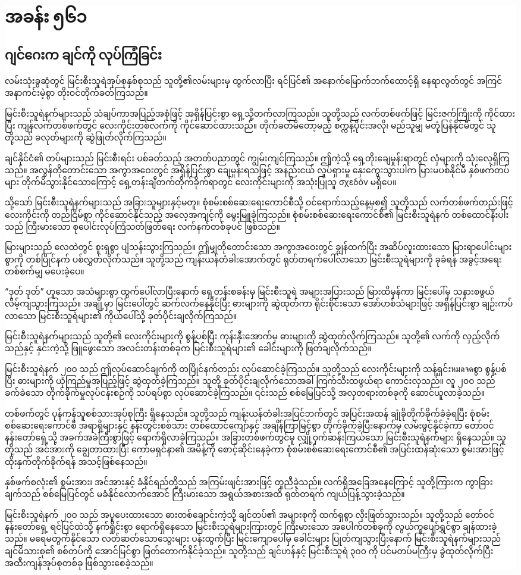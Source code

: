 # အခန်း ၅၆၁

## ဂျင်ဂေးက ချင်ကို လုပ်ကြံခြင်း

လမ်းသုံးခွဆုံတွင် မြင်းစီးသူရဲအုပ်စုနှစ်စုသည် သူတို့၏လမ်းများမှ ထွက်လာပြီး ရင်ပြင်၏ အနောက်မြောက်ဘက်ထောင့်ရှိ နေရာလွတ်တွင် အကြင်အနာကင်းမဲ့စွာ တိုးဝင်တိုက်ခတ်ကြသည်။

မြင်းစီးသူရဲနက်များသည် သံချပ်ကာအပြည့်အစုံဖြင့် အရှိန်ပြင်းစွာ ရှေ့သို့တက်လာကြသည်။ သူတို့သည် လက်တစ်ဖက်ဖြင့် မြင်းဇက်ကြိုးကို ကိုင်ထားပြီး ကျန်လက်တစ်ဖက်တွင် လေးကိုင်းတစ်လက်ကို ကိုင်ဆောင်ထားသည်။ တိုက်ခတ်မိတော့မည့် စက္ကန့်ပိုင်းအလို၊ မည်သူမျှ မတုံ့ပြန်နိုင်မီတွင် သူတို့သည် ခလုတ်များကို ဆွဲဖြုတ်လိုက်ကြသည်။

ချင်နိုင်ငံ၏ တပ်များသည် မြင်းစီးရင်း ပစ်ခတ်သည့် အတတ်ပညာတွင် ကျွမ်းကျင်ကြသည်။ ဤကဲ့သို့ ရှေ့တိုးချေမှုန်းရာတွင် လှံများကို သုံးလေ့ရှိကြသည်။ အလွန်တိုတောင်းသော အကွာအဝေးတွင် အရှိန်ပြင်းစွာ ချေမှုန်းရသဖြင့် အနည်းငယ် လှုပ်ရှားမှု နှေးကွေးသွားပါက မြားမပစ်နိုင်မီ နှစ်ဖက်တပ်များ တိုက်မိသွားနိုင်သောကြောင့် ရှေ့တန်းချီတက်တိုက်ခိုက်ရာတွင် လေးကိုင်းများကို အသုံးပြုသူ σχεδόν မရှိပေ။

သို့သော် မြင်းစီးသူရဲနက်များသည် အခြားသူများနှင့်မတူ။ စုံစမ်းစစ်ဆေးရေးကောင်စီသို့ ဝင်ရောက်သည့်နေ့မှစ၍ သူတို့သည် လက်တစ်ဖက်တည်းဖြင့် လေးကိုင်းကို တည်ငြိမ်စွာ ကိုင်ဆောင်နိုင်သည့် အလေ့အကျင့်ကို မွေးမြူခဲ့ကြသည်။ စုံစမ်းစစ်ဆေးရေးကောင်စီ၏ မြင်းစီးသူရဲနက် တစ်ထောင်နီးပါးသည် ကြီးမားသော စုပေါင်းလုပ်ကြံသတ်ဖြတ်ရေး လက်နက်တစ်ခုပင် ဖြစ်သည်။

မြားများသည် လေထဲတွင် စူးရှစွာ ပျံသန်းသွားကြသည်။ ဤမျှတိုတောင်းသော အကွာအဝေးတွင် ချွန်ထက်ပြီး အဆိပ်လူးထားသော မြားရာပေါင်းများစွာကို တစ်ပြိုင်နက် ပစ်လွှတ်လိုက်သည်။ သူတို့သည် ကျန်းယန်တံခါးအောက်တွင် ရုတ်တရက်ပေါ်လာသော မြင်းစီးသူရဲများကို ခုခံရန် အခွင့်အရေးတစ်စက်မျှ မပေးခဲ့ပေ။

“ဒုတ် ဒုတ်” ဟူသော အသံများစွာ ထွက်ပေါ်လာပြီးနောက် ရှေ့တန်းစခန်းမှ မြင်းစီးသူရဲ အများအပြားသည် မြားထိမှန်ကာ မြင်းပေါ်မှ သနားစဖွယ် လိမ့်ကျသွားကြသည်။ အချို့မှာ မြင်းပေါ်တွင် ဆက်လက်နေနိုင်ပြီး ဓားများကို ဆွဲထုတ်ကာ ရိုင်းစိုင်းသော အော်ဟစ်သံများဖြင့် အရှိန်ပြင်းစွာ ချဉ်းကပ်လာသော မြင်းစီးသူရဲများ၏ ကိုယ်ပေါ်သို့ ခုတ်ပိုင်းချလိုက်ကြသည်။

မြင်းစီးသူရဲနက်များသည် သူတို့၏ လေးကိုင်းများကို စွန့်ပစ်ပြီး ကုန်းနှီးအောက်မှ ဓားများကို ဆွဲထုတ်လိုက်ကြသည်။ သူတို့၏ လက်ကို လှည့်လိုက်သည်နှင့် နှင်းကဲ့သို့ ဖြူဖွေးသော အလင်းတန်းတစ်ခုက မြင်းစီးသူရဲများ၏ ခေါင်းများကို ဖြတ်ချလိုက်သည်။

မြင်းစီးသူရဲနက် ၂၀၀ သည် ဤလုပ်ဆောင်ချက်ကို တပြိုင်နက်တည်း လုပ်ဆောင်ခဲ့ကြသည်။ သူတို့သည် လေးကိုင်းများကို သန့်ရှင်းหมดจดစွာ စွန့်ပစ်ပြီး ဓားများကို ယုံကြည်မှုအပြည့်ဖြင့် ဆွဲထုတ်ခဲ့ကြသည်။ သူတို့ ခုတ်ပိုင်းချလိုက်သောအခါ ကြက်သီးထဖွယ်ရာ ကောင်းလှသည်။ လူ ၂၀၀ သည် ခက်ခဲသော တိုက်ခိုက်မှုလုပ်ငန်းစဉ်ကို သပ်ရပ်စွာ လုပ်ဆောင်ခဲ့ကြသည်။ ၎င်းသည် စစ်မြေပြင်သို့ အလှတရားတစ်ခုကို ဆောင်ယူလာခဲ့သည်။

တစ်ဖက်တွင် ပုန်ကန်သူစစ်သားအုပ်စုကြီး ရှိနေသည်။ သူတို့သည် ကျန်းယန်တံခါးအပြင်ဘက်တွင် အပြင်းအထန် ချုံခိုတိုက်ခိုက်ခံခဲ့ရပြီး စုံစမ်းစစ်ဆေးရေးကောင်စီ အရာရှိများနှင့် နန်းတွင်းစစ်သား တစ်ထောင်ကျော်နှင့် အချိန်ကြာမြင့်စွာ တိုက်ခိုက်ခဲ့ပြီးနောက်မှ လမ်းဖွင့်နိုင်ခဲ့ကာ တော်ဝင်နန်းတော်ရှေ့သို့ အခက်အခဲကြီးစွာဖြင့် ရောက်ရှိလာခဲ့ကြသည်။ အခြားတစ်ဖက်တွင်မူ လျှို့ဝှက်ဆန်းကြယ်သော မြင်းစီးသူရဲနက်များ ရှိနေသည်။ သူတို့သည် အင်အားကို ချွေတာထားပြီး ကော်မရှင်နာ၏ အမိန့်ကို စောင့်ဆိုင်းနေခဲ့ကာ စုံစမ်းစစ်ဆေးရေးကောင်စီ၏ အပြင်းထန်ဆုံးသော စွမ်းအားဖြင့် ထိုးနှက်တိုက်ခိုက်ရန် အသင့်ဖြစ်နေသည်။

နှစ်ဖက်စလုံး၏ စွမ်းအား၊ အင်အားနှင့် ခံနိုင်ရည်တို့သည် အကြမ်းဖျင်းအားဖြင့် တူညီခဲ့သည်။ လက်ရှိအခြေအနေကြောင့် သူတို့ကြားက ကွာခြားချက်သည် စစ်မြေပြင်တွင် မခံနိုင်လောက်အောင် ကြီးမားသော အရွယ်အစားအထိ ရုတ်တရက် ကျယ်ပြန့်သွားခဲ့သည်။

မြင်းစီးသူရဲနက် ၂၀၀ သည် အပူပေးထားသော ဓားတစ်ချောင်းကဲ့သို့ ချင်တပ်၏ အများစုကို ထက်ရှစွာ လှီးဖြတ်သွားသည်။ သူတို့သည် တော်ဝင်နန်းတော်ရှေ့ ရင်ပြင်ထဲသို့ နက်ရှိုင်းစွာ ရောက်ရှိနေသော မြင်းစီးသူရဲများကြားတွင် ကြီးမားသော အပေါက်တစ်ခုကို လွယ်ကူပျော်ရွှင်စွာ ချန်ထားခဲ့သည်။ မရေမတွက်နိုင်သော လတ်ဆတ်သောသွေးများ ပန်းထွက်ပြီး မြင်းကျောပေါ်မှ ခေါင်းများ ပြုတ်ကျသွားပြီးနောက် မြင်းစီးသူရဲနက်များသည် ချင်မိသားစု၏ စစ်တပ်ကို အောင်မြင်စွာ ဖြတ်တောက်နိုင်ခဲ့သည်။ သူတို့သည် ချင်ဟန်နှင့် မြင်းစီးသူရဲ ၃၀၀ ကို ပင်မတပ်မကြီးမှ ခွဲထုတ်လိုက်ပြီး အထီးကျန်အုပ်စုတစ်ခု ဖြစ်သွားစေခဲ့သည်။
